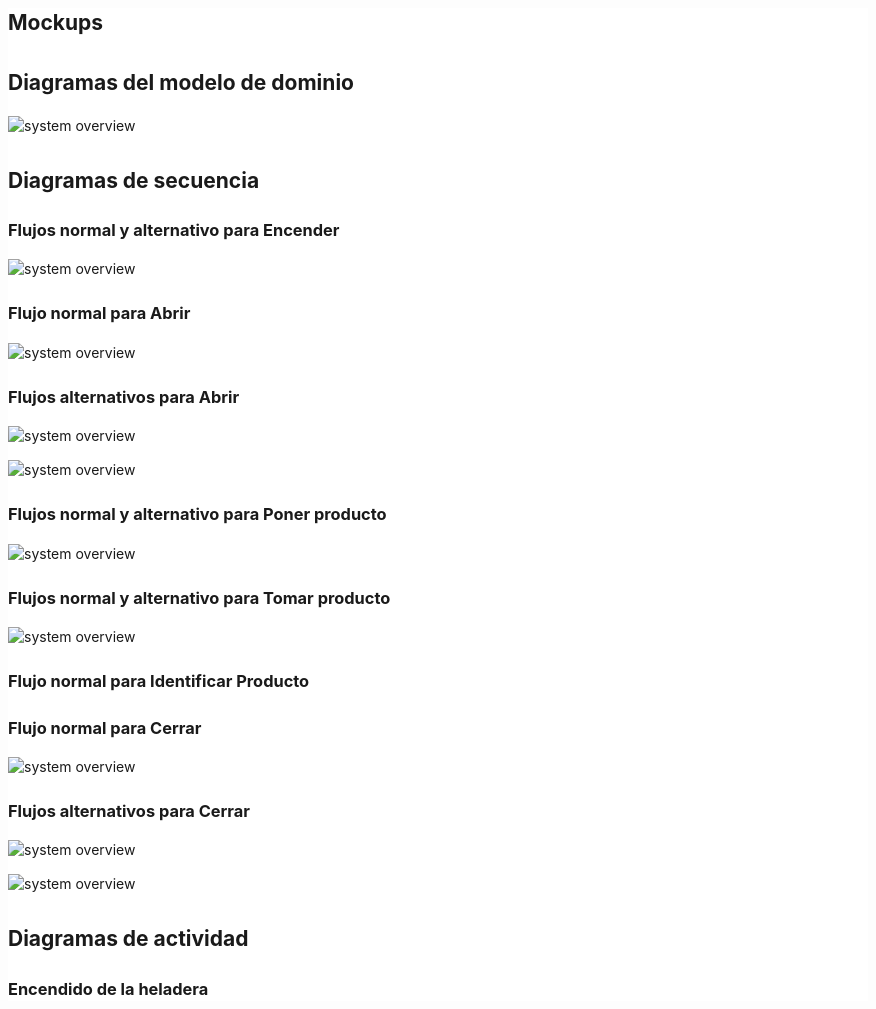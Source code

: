 ## Mockups

## Diagramas del modelo de dominio

![system overview](http://www.plantuml.com/plantuml/proxy?cache=no&src=https://raw.githubusercontent.com/mgardos/vsfridge/master/src/site/resources/classes.puml)

## Diagramas de secuencia

### Flujos normal y alternativo para Encender 

![system overview](http://www.plantuml.com/plantuml/proxy?cache=no&src=https://raw.githubusercontent.com/mgardos/vsfridge/master/src/site/resources/uc_ed_normal_and_alt1_flows.puml)

### Flujo normal para Abrir

![system overview](http://www.plantuml.com/plantuml/proxy?cache=no&src=https://raw.githubusercontent.com/mgardos/vsfridge/master/src/site/resources/uc_ar_normal_flow.puml)

### Flujos alternativos para Abrir

![system overview](http://www.plantuml.com/plantuml/proxy?cache=no&src=https://raw.githubusercontent.com/mgardos/vsfridge/master/src/site/resources/uc_ar_alt1_flow.puml)

![system overview](http://www.plantuml.com/plantuml/proxy?cache=no&src=https://raw.githubusercontent.com/mgardos/vsfridge/master/src/site/resources/uc_ar_alt2_flow.puml)

### Flujos normal y alternativo para Poner producto

![system overview](http://www.plantuml.com/plantuml/proxy?cache=no&src=https://raw.githubusercontent.com/mgardos/vsfridge/master/src/site/resources/uc_pp_normal_and_alt1_flows.puml)

### Flujos normal y alternativo para Tomar producto

![system overview](http://www.plantuml.com/plantuml/proxy?cache=no&src=https://raw.githubusercontent.com/mgardos/vsfridge/master/src/site/resources/uc_tp_normal_and_alt1_flows.puml)

### Flujo normal para Identificar Producto

### Flujo normal para Cerrar

![system overview](http://www.plantuml.com/plantuml/proxy?cache=no&src=https://raw.githubusercontent.com/mgardos/vsfridge/master/src/site/resources/uc_cr_normal_flow.puml)

### Flujos alternativos para Cerrar

![system overview](http://www.plantuml.com/plantuml/proxy?cache=no&src=https://raw.githubusercontent.com/mgardos/vsfridge/master/src/site/resources/uc_cr_alt1_flow.puml)

![system overview](http://www.plantuml.com/plantuml/proxy?cache=no&src=https://raw.githubusercontent.com/mgardos/vsfridge/master/src/site/resources/uc_cr_alt2_flow.puml)

## Diagramas de actividad

### Encendido de la heladera
